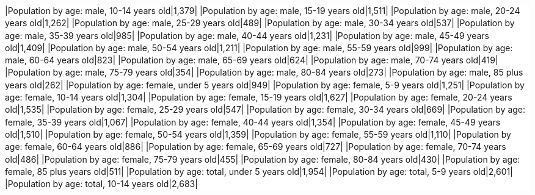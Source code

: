 |Population by age: male, 10-14 years old|1,379|
|Population by age: male, 15-19 years old|1,511|
|Population by age: male, 20-24 years old|1,262|
|Population by age: male, 25-29 years old|489|
|Population by age: male, 30-34 years old|537|
|Population by age: male, 35-39 years old|985|
|Population by age: male, 40-44 years old|1,231|
|Population by age: male, 45-49 years old|1,409|
|Population by age: male, 50-54 years old|1,211|
|Population by age: male, 55-59 years old|999|
|Population by age: male, 60-64 years old|823|
|Population by age: male, 65-69 years old|624|
|Population by age: male, 70-74 years old|419|
|Population by age: male, 75-79 years old|354|
|Population by age: male, 80-84 years old|273|
|Population by age: male, 85 plus years old|262|
|Population by age: female, under 5 years old|949|
|Population by age: female, 5-9 years old|1,251|
|Population by age: female, 10-14 years old|1,304|
|Population by age: female, 15-19 years old|1,627|
|Population by age: female, 20-24 years old|1,535|
|Population by age: female, 25-29 years old|547|
|Population by age: female, 30-34 years old|669|
|Population by age: female, 35-39 years old|1,067|
|Population by age: female, 40-44 years old|1,354|
|Population by age: female, 45-49 years old|1,510|
|Population by age: female, 50-54 years old|1,359|
|Population by age: female, 55-59 years old|1,110|
|Population by age: female, 60-64 years old|886|
|Population by age: female, 65-69 years old|727|
|Population by age: female, 70-74 years old|486|
|Population by age: female, 75-79 years old|455|
|Population by age: female, 80-84 years old|430|
|Population by age: female, 85 plus years old|511|
|Population by age: total, under 5 years old|1,954|
|Population by age: total, 5-9 years old|2,601|
|Population by age: total, 10-14 years old|2,683|